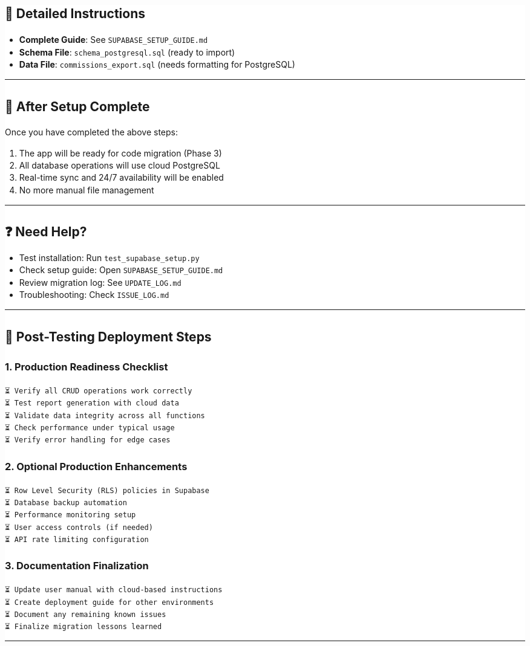 
## 📖 Detailed Instructions
- **Complete Guide**: See `SUPABASE_SETUP_GUIDE.md`
- **Schema File**: `schema_postgresql.sql` (ready to import)
- **Data File**: `commissions_export.sql` (needs formatting for PostgreSQL)

---

## 🔄 After Setup Complete
Once you have completed the above steps:
1. The app will be ready for code migration (Phase 3)
2. All database operations will use cloud PostgreSQL
3. Real-time sync and 24/7 availability will be enabled
4. No more manual file management

---

## ❓ Need Help?
- Test installation: Run `test_supabase_setup.py`
- Check setup guide: Open `SUPABASE_SETUP_GUIDE.md`
- Review migration log: See `UPDATE_LOG.md`
- Troubleshooting: Check `ISSUE_LOG.md`

---

## 🎯 Post-Testing Deployment Steps

### 1. Production Readiness Checklist
```
⏳ Verify all CRUD operations work correctly
⏳ Test report generation with cloud data
⏳ Validate data integrity across all functions
⏳ Check performance under typical usage
⏳ Verify error handling for edge cases
```

### 2. Optional Production Enhancements
```
⏳ Row Level Security (RLS) policies in Supabase
⏳ Database backup automation
⏳ Performance monitoring setup
⏳ User access controls (if needed)
⏳ API rate limiting configuration
```

### 3. Documentation Finalization
```
⏳ Update user manual with cloud-based instructions
⏳ Create deployment guide for other environments
⏳ Document any remaining known issues
⏳ Finalize migration lessons learned
```

---